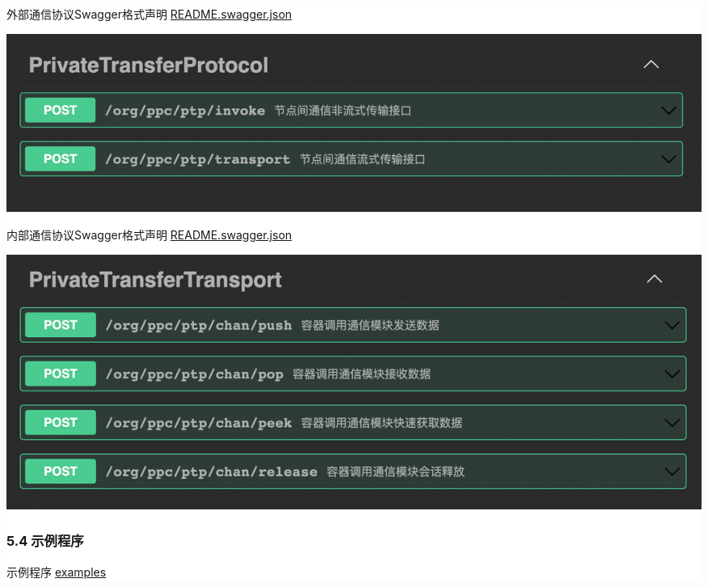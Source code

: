 外部通信协议Swagger格式声明 [README.swagger.json](mesh.x.swagger.json)

![logo](./x.png)

内部通信协议Swagger格式声明 [README.swagger.json](mesh.y.swagger.json)

![logo](./y.png)

### <a id="5.4">5.4 示例程序</a>

示例程序 [examples](../examples)
